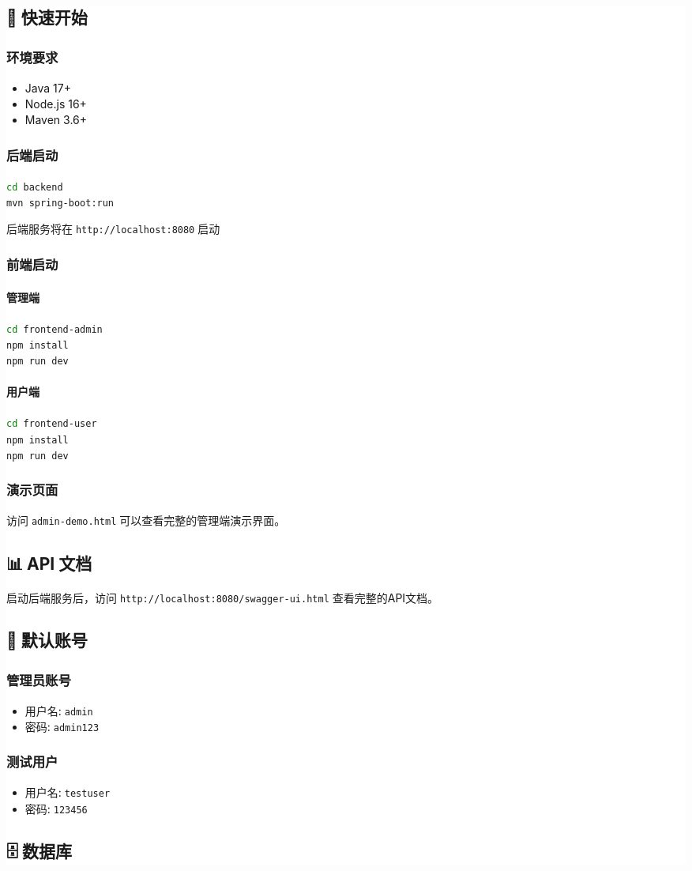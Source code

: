 ## 🚀 快速开始

### 环境要求
- Java 17+
- Node.js 16+
- Maven 3.6+

### 后端启动

```bash
cd backend
mvn spring-boot:run
```

后端服务将在 `http://localhost:8080` 启动

### 前端启动

#### 管理端
```bash
cd frontend-admin
npm install
npm run dev
```

#### 用户端
```bash
cd frontend-user
npm install
npm run dev
```

### 演示页面

访问 `admin-demo.html` 可以查看完整的管理端演示界面。

## 📊 API 文档

启动后端服务后，访问 `http://localhost:8080/swagger-ui.html` 查看完整的API文档。

## 🔐 默认账号

### 管理员账号
- 用户名: `admin`
- 密码: `admin123`

### 测试用户
- 用户名: `testuser`
- 密码: `123456`

## 🗄️ 数据库
